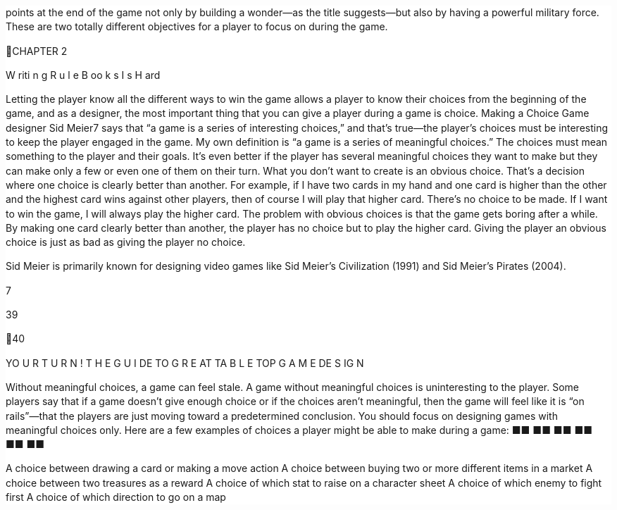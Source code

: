 points at the end of the game not only by building a wonder—­as the title suggests—­but also
by having a powerful military force. These are two totally different objectives for a player to
focus on during the game.

CHAPTER 2

W riti n g R u l e B oo k s I s H ard

Letting the player know all the different ways to win the game allows a player to know their
choices from the beginning of the game, and as a designer, the most important thing that
you can give a player during a game is choice.
Making a Choice
Game designer Sid Meier7 says that “a game is a series of interesting choices,” and that’s
true—­the player’s choices must be interesting to keep the player engaged in the game.
My own definition is “a game is a series of meaningful choices.” The choices must mean
something to the player and their goals. It’s even better if the player has several meaningful
choices they want to make but they can make only a few or even one of them on their turn.
What you don’t want to create is an obvious choice. That’s a decision where one choice is
clearly better than another. For example, if I have two cards in my hand and one card is
higher than the other and the highest card wins against other players, then of course I will
play that higher card. There’s no choice to be made. If I want to win the game, I will always
play the higher card.
The problem with obvious choices is that the game gets boring after a while. By making one
card clearly better than another, the player has no choice but to play the higher card. Giving
the player an obvious choice is just as bad as giving the player no choice.

Sid Meier is primarily known for designing video games like Sid Meier’s Civilization (1991) and Sid Meier’s
Pirates (2004).

7

39

40

YO U R T U R N ! T H E G U I DE TO G R E AT TA B L E TOP G A M E DE S IG N

Without meaningful choices, a game can feel stale. A game without meaningful choices is
uninteresting to the player. Some players say that if a game doesn’t give enough choice or if
the choices aren’t meaningful, then the game will feel like it is “on rails”—­that the players are
just moving toward a predetermined conclusion.
You should focus on designing games with meaningful choices only. Here are a few examples
of choices a player might be able to make during a game:
■■
■■
■■
■■
■■
■■

A choice between drawing a card or making a move action
A choice between buying two or more different items in a market
A choice between two treasures as a reward
A choice of which stat to raise on a character sheet
A choice of which enemy to fight first
A choice of which direction to go on a map
